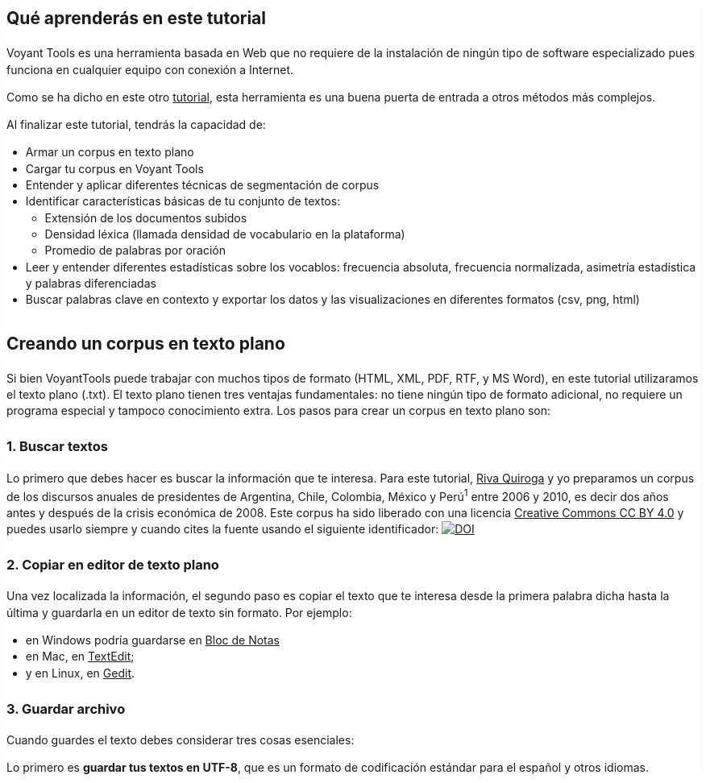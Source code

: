 ## Qué aprenderás en este tutorial

Voyant Tools es una herramienta basada en Web que no requiere de la instalación de ningún tipo de software especializado pues funciona en cualquier equipo con conexión a Internet.

Como se ha dicho en este otro [tutorial](https://programminghistorian.org/es/lecciones/analisis-de-corpus-con-antconc), esta herramienta es una buena puerta de entrada a otros métodos más complejos.

Al finalizar este tutorial, tendrás la capacidad de:

* Armar un corpus en texto plano
* Cargar tu corpus en Voyant Tools
* Entender y aplicar diferentes técnicas de segmentación de corpus
* Identificar características básicas de tu conjunto de textos:
    * Extensión de los documentos subidos
    * Densidad léxica (llamada densidad de vocabulario en la plataforma)
    * Promedio de palabras por oración
* Leer y entender diferentes estadísticas sobre los vocablos: frecuencia absoluta, frecuencia normalizada, asimetría estadística y palabras diferenciadas
* Buscar palabras clave en contexto y exportar los datos y las visualizaciones en diferentes formatos (csv, png, html)

## Creando un corpus en texto plano

Si bien VoyantTools puede trabajar con muchos tipos de formato (HTML, XML, PDF, RTF, y MS Word), en este tutorial utilizaramos el texto plano (.txt). El texto plano tienen tres ventajas fundamentales: no tiene ningún tipo de formato adicional, no requiere un programa especial y tampoco conocimiento extra. Los pasos para crear un corpus en texto plano son:

### 1. Buscar textos
Lo primero que debes hacer es buscar la información que te interesa. Para este tutorial, [Riva Quiroga](https://twitter.com/rivaquiroga) y yo preparamos un corpus de los discursos anuales de presidentes de Argentina, Chile, Colombia, México y Perú<sup>1</sup> entre 2006 y 2010, es decir dos años antes y después de la crisis económica de 2008. Este corpus ha sido liberado con una licencia [Creative Commons CC BY 4.0](https://creativecommons.org/licenses/by/4.0/deed.es) y puedes usarlo siempre y cuando cites la fuente usando el siguiente identificador:
[![DOI](https://zenodo.org/badge/143443132.svg)](https://zenodo.org/record/2547051#.XE9pc1z0mUk)

### 2. Copiar en editor de texto plano
Una vez localizada la información, el segundo paso es copiar el texto que te interesa desde la primera palabra dicha hasta la última y guardarla en un editor de texto sin formato. Por ejemplo:
* en Windows podría guardarse en [Bloc de Notas](https://web.archive.org/web/20091013225307/http://windows.microsoft.com/en-us/windows-vista/Notepad-frequently-asked-questions)
* en Mac, en [TextEdit](https://support.apple.com/es-mx/guide/textedit/welcome/mac);
* y en Linux, en [Gedit](https://wiki.gnome.org/Apps/Gedit).

### 3. Guardar archivo

Cuando guardes el texto debes considerar tres cosas esenciales:

Lo primero es **guardar tus textos en UTF-8**, que es un formato de codificación estándar para el español y otros idiomas.
